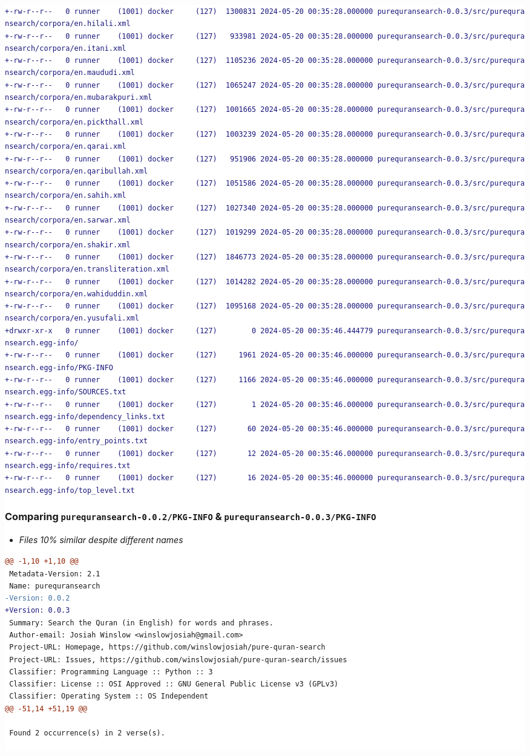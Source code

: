 ```diff
+-rw-r--r--   0 runner    (1001) docker     (127)  1300831 2024-05-20 00:35:28.000000 purequransearch-0.0.3/src/purequransearch/corpora/en.hilali.xml
+-rw-r--r--   0 runner    (1001) docker     (127)   933981 2024-05-20 00:35:28.000000 purequransearch-0.0.3/src/purequransearch/corpora/en.itani.xml
+-rw-r--r--   0 runner    (1001) docker     (127)  1105236 2024-05-20 00:35:28.000000 purequransearch-0.0.3/src/purequransearch/corpora/en.maududi.xml
+-rw-r--r--   0 runner    (1001) docker     (127)  1065247 2024-05-20 00:35:28.000000 purequransearch-0.0.3/src/purequransearch/corpora/en.mubarakpuri.xml
+-rw-r--r--   0 runner    (1001) docker     (127)  1001665 2024-05-20 00:35:28.000000 purequransearch-0.0.3/src/purequransearch/corpora/en.pickthall.xml
+-rw-r--r--   0 runner    (1001) docker     (127)  1003239 2024-05-20 00:35:28.000000 purequransearch-0.0.3/src/purequransearch/corpora/en.qarai.xml
+-rw-r--r--   0 runner    (1001) docker     (127)   951906 2024-05-20 00:35:28.000000 purequransearch-0.0.3/src/purequransearch/corpora/en.qaribullah.xml
+-rw-r--r--   0 runner    (1001) docker     (127)  1051586 2024-05-20 00:35:28.000000 purequransearch-0.0.3/src/purequransearch/corpora/en.sahih.xml
+-rw-r--r--   0 runner    (1001) docker     (127)  1027340 2024-05-20 00:35:28.000000 purequransearch-0.0.3/src/purequransearch/corpora/en.sarwar.xml
+-rw-r--r--   0 runner    (1001) docker     (127)  1019299 2024-05-20 00:35:28.000000 purequransearch-0.0.3/src/purequransearch/corpora/en.shakir.xml
+-rw-r--r--   0 runner    (1001) docker     (127)  1846773 2024-05-20 00:35:28.000000 purequransearch-0.0.3/src/purequransearch/corpora/en.transliteration.xml
+-rw-r--r--   0 runner    (1001) docker     (127)  1014282 2024-05-20 00:35:28.000000 purequransearch-0.0.3/src/purequransearch/corpora/en.wahiduddin.xml
+-rw-r--r--   0 runner    (1001) docker     (127)  1095168 2024-05-20 00:35:28.000000 purequransearch-0.0.3/src/purequransearch/corpora/en.yusufali.xml
+drwxr-xr-x   0 runner    (1001) docker     (127)        0 2024-05-20 00:35:46.444779 purequransearch-0.0.3/src/purequransearch.egg-info/
+-rw-r--r--   0 runner    (1001) docker     (127)     1961 2024-05-20 00:35:46.000000 purequransearch-0.0.3/src/purequransearch.egg-info/PKG-INFO
+-rw-r--r--   0 runner    (1001) docker     (127)     1166 2024-05-20 00:35:46.000000 purequransearch-0.0.3/src/purequransearch.egg-info/SOURCES.txt
+-rw-r--r--   0 runner    (1001) docker     (127)        1 2024-05-20 00:35:46.000000 purequransearch-0.0.3/src/purequransearch.egg-info/dependency_links.txt
+-rw-r--r--   0 runner    (1001) docker     (127)       60 2024-05-20 00:35:46.000000 purequransearch-0.0.3/src/purequransearch.egg-info/entry_points.txt
+-rw-r--r--   0 runner    (1001) docker     (127)       12 2024-05-20 00:35:46.000000 purequransearch-0.0.3/src/purequransearch.egg-info/requires.txt
+-rw-r--r--   0 runner    (1001) docker     (127)       16 2024-05-20 00:35:46.000000 purequransearch-0.0.3/src/purequransearch.egg-info/top_level.txt
```

### Comparing `purequransearch-0.0.2/PKG-INFO` & `purequransearch-0.0.3/PKG-INFO`

 * *Files 10% similar despite different names*

```diff
@@ -1,10 +1,10 @@
 Metadata-Version: 2.1
 Name: purequransearch
-Version: 0.0.2
+Version: 0.0.3
 Summary: Search the Quran (in English) for words and phrases.
 Author-email: Josiah Winslow <winslowjosiah@gmail.com>
 Project-URL: Homepage, https://github.com/winslowjosiah/pure-quran-search
 Project-URL: Issues, https://github.com/winslowjosiah/pure-quran-search/issues
 Classifier: Programming Language :: Python :: 3
 Classifier: License :: OSI Approved :: GNU General Public License v3 (GPLv3)
 Classifier: Operating System :: OS Independent
@@ -51,14 +51,19 @@
 
 Found 2 occurrence(s) in 2 verse(s).
 
```
